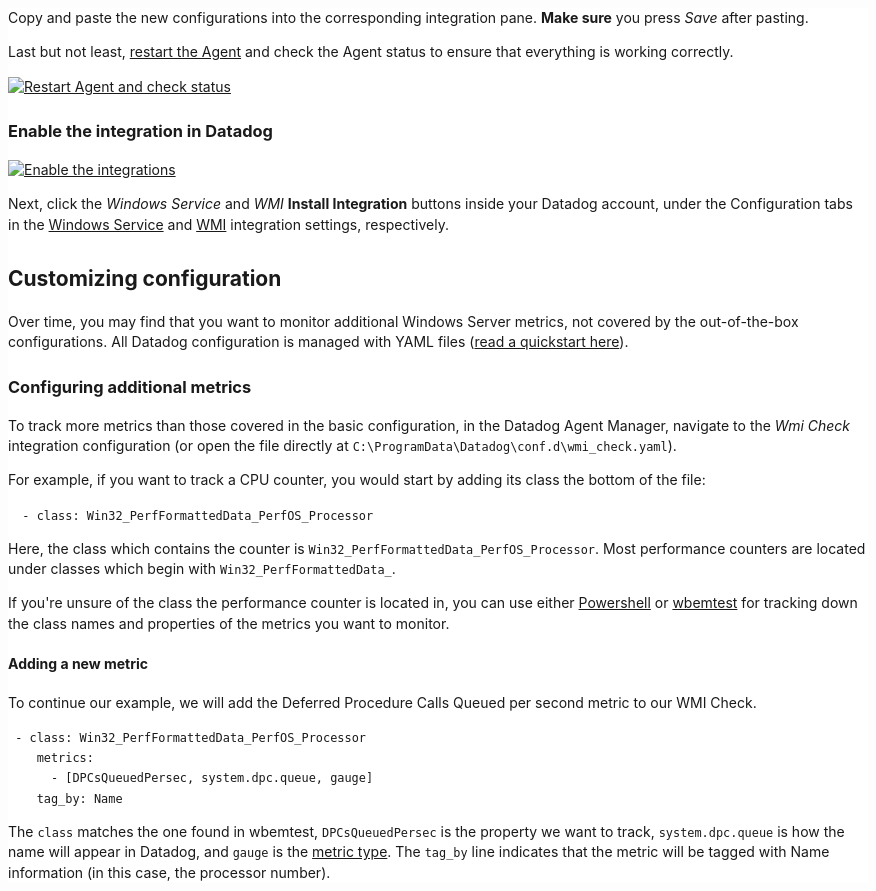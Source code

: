 Copy and paste the new configurations into the corresponding integration pane. **Make sure** you press _Save_ after pasting.

Last but not least, [restart the Agent][windows-usage] and check the Agent status to ensure that everything is working correctly.

[![Restart Agent and check status][agent-restart]][agent-restart]

[windows-usage]: https://docs.datadoghq.com/guides/basic_agent_usage/windows/

### Enable the integration in Datadog

[![Enable the integrations][enable-int]][enable-int]

Next, click the _Windows Service_ and _WMI_ **Install Integration** buttons inside your Datadog account, under the Configuration tabs in the [Windows Service][win-service-dd] and [WMI][wmi-dd] integration settings, respectively.

[win-service-dd]: https://app.datadoghq.com/account/settings#integrations/windows_service
[wmi-dd]: https://app.datadoghq.com/account/settings#integrations/wmi

## Customizing configuration
Over time, you may find that you want to monitor additional Windows Server metrics, not covered by the out-of-the-box configurations. All Datadog configuration is managed with YAML files ([read a quickstart here][yaml-quickstart]).

[yaml-quickstart]: https://learnxinyminutes.com/docs/yaml/

### Configuring additional metrics
To track more metrics than those covered in the basic configuration, in the Datadog Agent Manager, navigate to the _Wmi Check_ integration configuration (or open the file directly at `C:\ProgramData\Datadog\conf.d\wmi_check.yaml`).

For example, if you want to track a CPU counter, you would start by adding its class the bottom of the file:  

`  - class: Win32_PerfFormattedData_PerfOS_Processor`  

Here, the class which contains the counter is `Win32_PerfFormattedData_PerfOS_Processor`. Most performance counters are located under classes which begin with `Win32_PerfFormattedData_`.

If you're unsure of the class the performance counter is located in, you can use either [Powershell](#metrics-ps) or [wbemtest](#metrics-wbemtest) for tracking down the class names and properties of the metrics you want to monitor.

<div id="add-metric"></div>

#### Adding a new metric

To continue our example, we will add the Deferred Procedure Calls Queued per second metric to our WMI Check.

```
 - class: Win32_PerfFormattedData_PerfOS_Processor
    metrics:
      - [DPCsQueuedPersec, system.dpc.queue, gauge]
    tag_by: Name
```

The `class` matches the one found in wbemtest, `DPCsQueuedPersec` is the property we want to track, `system.dpc.queue` is how the name will appear in Datadog, and `gauge` is the [metric type]. The `tag_by` line indicates that the metric will be tagged with Name information (in this case, the processor number).


[api-key]: https://app.datadoghq.com/account/settings#api
[azure-specific]: http://docs.datadoghq.com/guides/azure/
[dd-agent]: https://github.com/DataDog/dd-agent
[infra]: https://app.datadoghq.com/infrastructure
[installer]: https://s3.amazonaws.com/ddagent-windows-stable/ddagent-cli.msi
[wmi-doc]: http://docs.datadoghq.com/integrations/wmi/
[wmi-kb]: https://help.datadoghq.com/hc/en-us/articles/205016075-How-to-retrieve-WMI-metrics
[metric type]: https://help.datadoghq.com/hc/en-us/articles/206955236-Metric-types-in-Datadog
[Kafka]: https://www.datadoghq.com/blog/monitoring-kafka-performance-metrics/
[alert]: https://docs.datadoghq.com/guides/monitoring/
[outlier detection]: https://www.datadoghq.com/blog/introducing-outlier-detection-in-datadog/
[vm]: https://www.datadoghq.com/blog/how-to-monitor-microsoft-azure-vms/
[agent-restart]: https://don08600y3gfm.cloudfront.net/ps3b/blog/images/2016-09-windows-server-2012/3/restart-agent-windows1.gif
[enable-eventlog-int]: https://don08600y3gfm.cloudfront.net/ps3b/blog/images/2016-09-windows-server-2012/3/enable_integration.png
[enable-int]: https://don08600y3gfm.cloudfront.net/ps3b/blog/images/2016-09-windows-server-2012/3/install-integration.png
[enable-integration-agent]: https://don08600y3gfm.cloudfront.net/ps3b/blog/images/2016-09-windows-server-2012/3/enable-integrations-1.gif
[event-prop]: https://don08600y3gfm.cloudfront.net/ps3b/blog/images/20https://don08600y3gfm.cloudfront.net16-09-windows-server-2012/3/event-prop.png
[host-reporting]: https://don08600y3gfm.cloudfront.net/ps3b/blog/images/2016-02-kafka/default-host.png
[windows-service]: https://don08600y3gfm.cloudfront.net/ps3b/blog/images/2016-09-windows-server-2012/3/service-shortname-1.png 
[windows-2012-dash]: https://don08600y3gfm.cloudfront.net/ps3b/blog/images/2016-09-windows-server-2012/3/server2012-dash.png
[windows-clone]: https://don08600y3gfm.cloudfront.net/ps3b/blog/images/2016-09-windows-server-2012/3/windows-clone.png
[wbem-connect]: https://don08600y3gfm.cloudfront.net/ps3b/blog/images/2016-09-windows-server-2012/3/wbem-connect.png
[wbemtest-gif]: https://don08600y3gfm.cloudfront.net/ps3b/blog/images/2016-09-windows-server-2012/3/wbemtest.gif
[wbem-prop]: https://don08600y3gfm.cloudfront.net/ps3b/blog/images/2016-09-windows-server-2012/3/wbem-prop.png
[wbem-recursive]: https://don08600y3gfm.cloudfront.net/ps3b/blog/images/2016-09-windows-server-2012/3/wbem-recursive.png
[wbem-select]: https://don08600y3gfm.cloudfront.net/ps3b/blog/images/2016-09-windows-server-2012/3/wbem-select-class.png
[github-configuration]: https://github.com/vagelim/windows-server-2012
[part 1]: https://datadoghq.com/blog/monitoring-windows-server-2012
[part 2]: https://datadoghq.com/blog/collect-windows-server-2012-metrics
[part 3]: https://datadoghq.com/blog/monitoring-windows-server-2012-datadog